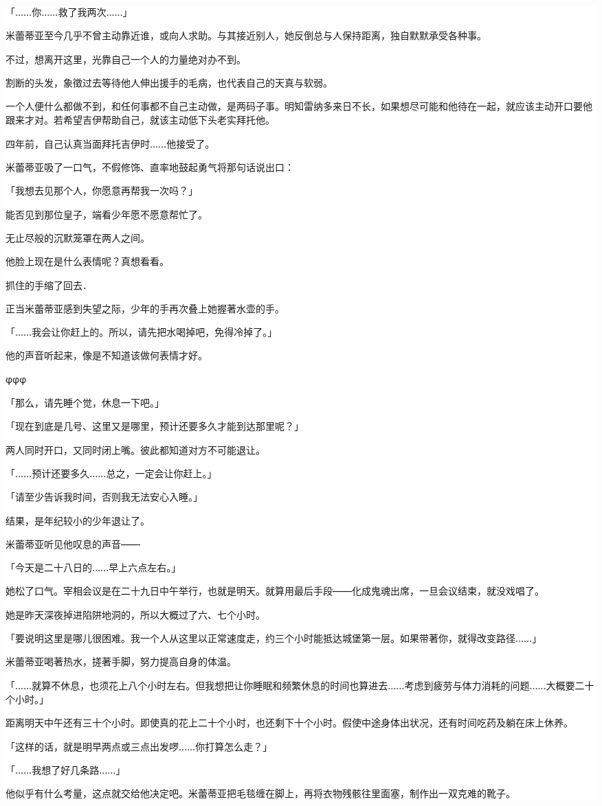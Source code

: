 「……你……救了我两次……」

米蕾蒂亚至今几乎不曾主动靠近谁，或向人求助。与其接近别人，她反倒总与人保持距离，独自默默承受各种事。

不过，想离开这里，光靠自己一个人的力量绝对办不到。

割断的头发，象徵过去等待他人伸出援手的毛病，也代表自己的天真与软弱。

一个人便什么都做不到，和任何事都不自己主动做，是两码子事。明知雷纳多来日不长，如果想尽可能和他待在一起，就应该主动开口要他跟来才对。若希望吉伊帮助自己，就该主动低下头老实拜托他。

四年前，自己认真当面拜托吉伊时……他接受了。

米蕾蒂亚吸了一口气，不假修饰、直率地鼓起勇气将那句话说出口：

「我想去见那个人，你愿意再帮我一次吗？」

能否见到那位皇子，端看少年愿不愿意帮忙了。

无止尽般的沉默笼罩在两人之间。

他脸上现在是什么表情呢？真想看看。

抓住的手缩了回去．

正当米蕾蒂亚感到失望之际，少年的手再次叠上她握著水壶的手。

「……我会让你赶上的。所以，请先把水喝掉吧，免得冷掉了。」

他的声音听起来，像是不知道该做何表情才好。

φφφ

「那么，请先睡个觉，休息一下吧。」

「现在到底是几号、这里又是哪里，预计还要多久才能到达那里呢？」

两人同时开口，又同时闭上嘴。彼此都知道对方不可能退让。

「……预计还要多久……总之，一定会让你赶上。」

「请至少告诉我时间，否则我无法安心入睡。」

结果，是年纪较小的少年退让了。

米蕾蒂亚听见他叹息的声音——

「今天是二十八日的……早上六点左右。」

她松了口气。宰相会议是在二十九日中午举行，也就是明天。就算用最后手段——化成鬼魂出席，一旦会议结束，就没戏唱了。

她是昨天深夜掉进陷阱地洞的，所以大概过了六、七个小时。

「要说明这里是哪儿很困难。我一个人从这里以正常速度走，约三个小时能抵达城堡第一层。如果带著你，就得改变路径……」

米蕾蒂亚喝著热水，搓著手脚，努力提高自身的体温。

「……就算不休息，也须花上八个小时左右。但我想把让你睡眠和频繁休息的时间也算进去……考虑到疲劳与体力消耗的问题……大概要二十个小时。」

距离明天中午还有三十个小时。即使真的花上二十个小时，也还剩下十个小时。假使中途身体出状况，还有时间吃药及躺在床上休养。

「这样的话，就是明早两点或三点出发啰……你打算怎么走？」

「……我想了好几条路……」

他似乎有什么考量，这点就交给他决定吧。米蕾蒂亚把毛毯缠在脚上，再将衣物残骸往里面塞，制作出一双克难的靴子。
